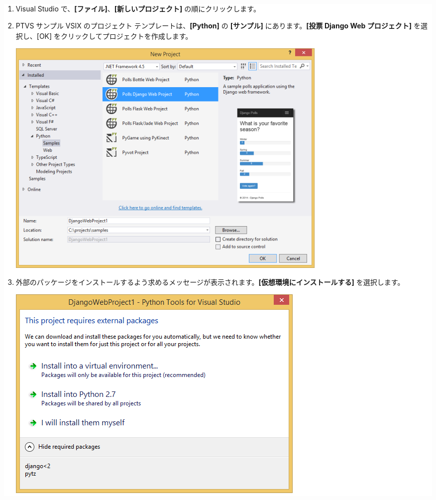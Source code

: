 1.  Visual Studio で、**[ファイル]**、**[新しいプロジェクト]** の順にクリックします。

1.  PTVS サンプル VSIX のプロジェクト テンプレートは、**[Python]** の **[サンプル]** にあります。**[投票 Django Web プロジェクト]** を選択し、[OK] をクリックしてプロジェクトを作成します。

  	![[新しいプロジェクト] ダイアログ](./media/web-sites-python-ptvs-django-sql/PollsDjangoNewProject.png)

1.  外部のパッケージをインストールするよう求めるメッセージが表示されます。**[仮想環境にインストールする]** を選択します。

  	![External Packages ダイアログ](./media/web-sites-python-ptvs-django-sql/PollsDjangoExternalPackages.png)


[Python デベロッパー センター]: /develop/python/
[Azure Cloud Services]: ../cloud-services-python-ptvs.md
[Azure ポータル]: https://portal.azure.com
[Python Tools for Visual Studio]: http://aka.ms/ptvs
[Python Tools 2.2 for Visual Studio]: http://go.microsoft.com/fwlink/?LinkID=624025
[Python Tools 2.2 for Visual Studio サンプル VSIX]: http://go.microsoft.com/fwlink/?LinkID=624025
[Azure SDK Tools for VS 2013]: http://go.microsoft.com/fwlink/?LinkId=323510
[Azure SDK Tools for VS 2015]: http://go.microsoft.com/fwlink/?LinkId=518003
[Python 2.7 (32 ビット)]: http://go.microsoft.com/fwlink/?LinkId=517190
[Python Tools for Visual Studio のドキュメント]: http://aka.ms/ptvsdocs
[Microsoft Azure でのリモート デバッグ]: http://go.microsoft.com/fwlink/?LinkId=624026
[Web プロジェクト]: http://go.microsoft.com/fwlink/?LinkId=624027
[クラウド サービス プロジェクト]: http://go.microsoft.com/fwlink/?LinkId=624028
[Django のドキュメント]: https://www.djangoproject.com/
[SQL Database]: /documentation/services/sql-database/
